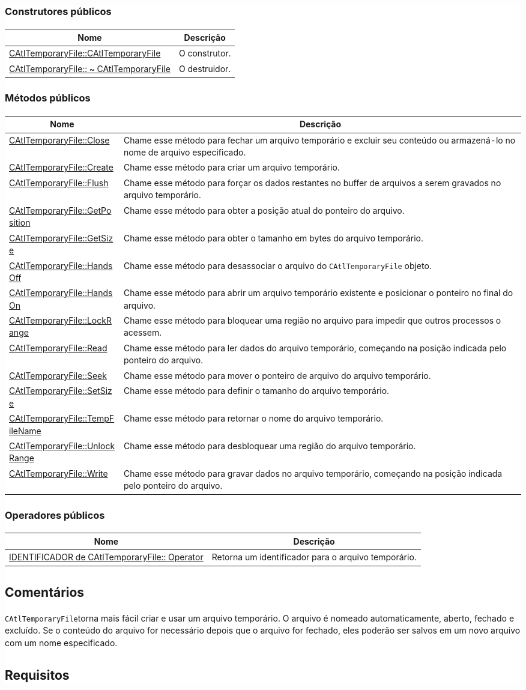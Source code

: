 ### <a name="public-constructors"></a>Construtores públicos

|Nome|Descrição|
|----------|-----------------|
|[CAtlTemporaryFile::CAtlTemporaryFile](#catltemporaryfile)|O construtor.|
|[CAtlTemporaryFile:: ~ CAtlTemporaryFile](#dtor)|O destruidor.|

### <a name="public-methods"></a>Métodos públicos

|Nome|Descrição|
|----------|-----------------|
|[CAtlTemporaryFile::Close](#close)|Chame esse método para fechar um arquivo temporário e excluir seu conteúdo ou armazená-lo no nome de arquivo especificado.|
|[CAtlTemporaryFile::Create](#create)|Chame esse método para criar um arquivo temporário.|
|[CAtlTemporaryFile::Flush](#flush)|Chame esse método para forçar os dados restantes no buffer de arquivos a serem gravados no arquivo temporário.|
|[CAtlTemporaryFile::GetPosition](#getposition)|Chame esse método para obter a posição atual do ponteiro do arquivo.|
|[CAtlTemporaryFile::GetSize](#getsize)|Chame esse método para obter o tamanho em bytes do arquivo temporário.|
|[CAtlTemporaryFile::HandsOff](#handsoff)|Chame esse método para desassociar o arquivo do `CAtlTemporaryFile` objeto.|
|[CAtlTemporaryFile::HandsOn](#handson)|Chame esse método para abrir um arquivo temporário existente e posicionar o ponteiro no final do arquivo.|
|[CAtlTemporaryFile::LockRange](#lockrange)|Chame esse método para bloquear uma região no arquivo para impedir que outros processos o acessem.|
|[CAtlTemporaryFile::Read](#read)|Chame esse método para ler dados do arquivo temporário, começando na posição indicada pelo ponteiro do arquivo.|
|[CAtlTemporaryFile::Seek](#seek)|Chame esse método para mover o ponteiro de arquivo do arquivo temporário.|
|[CAtlTemporaryFile::SetSize](#setsize)|Chame esse método para definir o tamanho do arquivo temporário.|
|[CAtlTemporaryFile::TempFileName](#tempfilename)|Chame esse método para retornar o nome do arquivo temporário.|
|[CAtlTemporaryFile::UnlockRange](#unlockrange)|Chame esse método para desbloquear uma região do arquivo temporário.|
|[CAtlTemporaryFile::Write](#write)|Chame esse método para gravar dados no arquivo temporário, começando na posição indicada pelo ponteiro do arquivo.|

### <a name="public-operators"></a>Operadores públicos

|Nome|Descrição|
|----------|-----------------|
|[IDENTIFICADOR de CAtlTemporaryFile:: Operator](#operator_handle)|Retorna um identificador para o arquivo temporário.|

## <a name="remarks"></a>Comentários

`CAtlTemporaryFile`torna mais fácil criar e usar um arquivo temporário. O arquivo é nomeado automaticamente, aberto, fechado e excluído. Se o conteúdo do arquivo for necessário depois que o arquivo for fechado, eles poderão ser salvos em um novo arquivo com um nome especificado.

## <a name="requirements"></a>Requisitos
